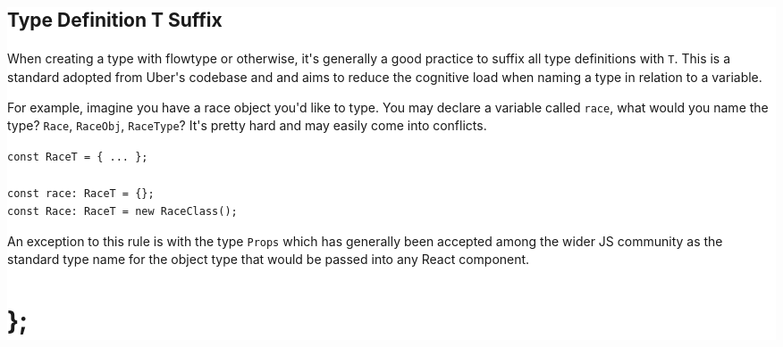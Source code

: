 ## Type Definition T Suffix

When creating a type with flowtype or otherwise, it's generally a good practice to suffix all type definitions with `T`. This is a standard adopted from Uber's codebase and and aims to reduce the cognitive load when naming a type in relation to a variable.

For example, imagine you have a race object you'd like to type. You may declare a variable called `race`, what would you name the type? `Race`, `RaceObj`, `RaceType`? It's pretty hard and may easily come into conflicts.

```
const RaceT = { ... };

const race: RaceT = {};
const Race: RaceT = new RaceClass();
```

An exception to this rule is with the type `Props` which has generally been accepted among the wider JS community as the standard type name for the object type that would be passed into any React component.

# };
